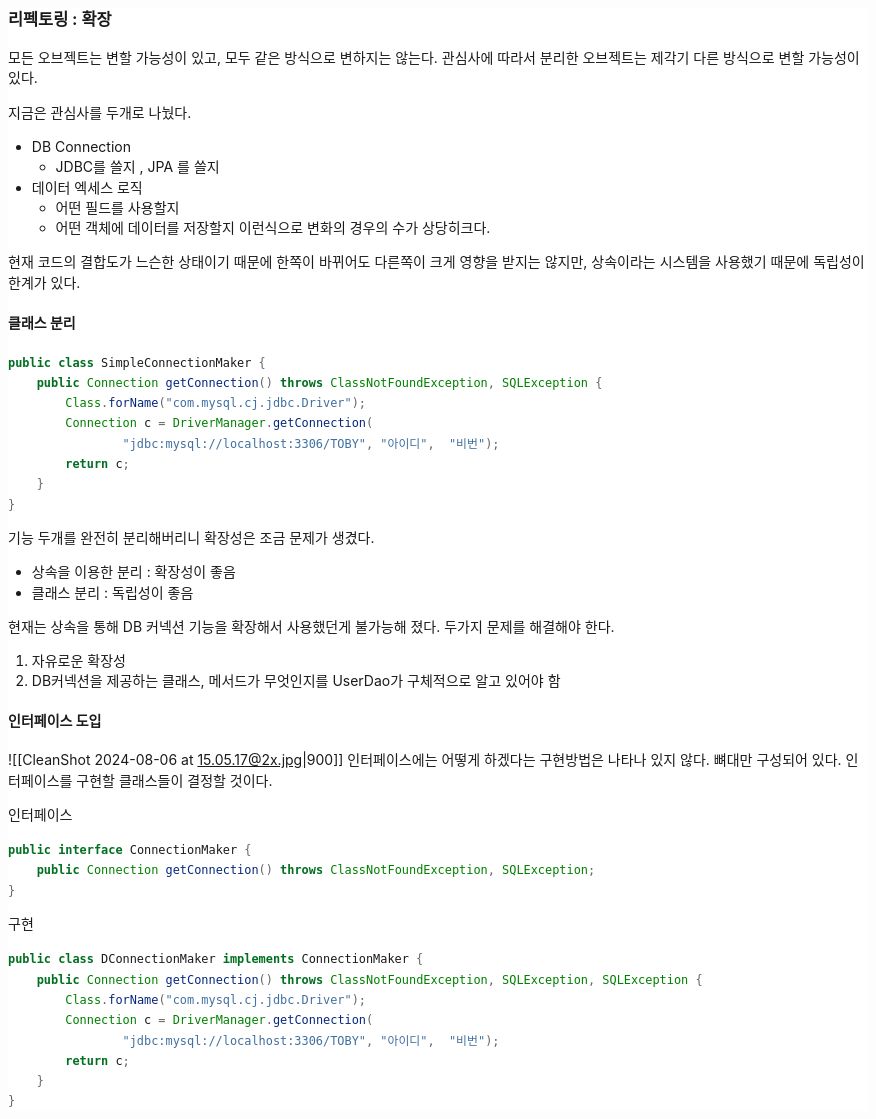 ### 리펙토링 : 확장
모든 오브젝트는 변할 가능성이 있고, 모두 같은 방식으로 변하지는 않는다.
관심사에 따라서 분리한 오브젝트는 제각기 다른 방식으로 변할 가능성이 있다.

지금은 관심사를 두개로 나눴다.
- DB Connection
	- JDBC를 쓸지 , JPA 를 쓸지
- 데이터 엑세스 로직
	- 어떤 필드를 사용할지
	- 어떤 객체에 데이터를 저장할지
이런식으로 변화의 경우의 수가 상당히크다.

현재 코드의 결합도가 느슨한 상태이기 때문에 한쪽이 바뀌어도 다른쪽이 크게 영향을 받지는 않지만,
상속이라는 시스템을 사용했기 때문에 독립성이 한계가 있다.

#### 클래스 분리
~~~java
public class SimpleConnectionMaker {  
    public Connection getConnection() throws ClassNotFoundException, SQLException {  
        Class.forName("com.mysql.cj.jdbc.Driver");  
        Connection c = DriverManager.getConnection(  
                "jdbc:mysql://localhost:3306/TOBY", "아이디",  "비번");  
        return c;  
    }  
}
~~~

기능 두개를 완전히 분리해버리니 확장성은 조금 문제가 생겼다.
- 상속을 이용한 분리 : 확장성이 좋음
- 클래스 분리 : 독립성이 좋음 

현재는 상속을 통해 DB 커넥션 기능을 확장해서 사용했던게 불가능해 졌다.
두가지 문제를 해결해야 한다.
1. 자유로운 확장성
2. DB커넥션을 제공하는 클래스, 메서드가 무엇인지를 UserDao가 구체적으로 알고 있어야 함

#### 인터페이스 도입
![[CleanShot 2024-08-06 at 15.05.17@2x.jpg|900]]
인터페이스에는 어떻게 하겠다는 구현방법은 나타나 있지 않다. 뼈대만 구성되어 있다.
인터페이스를 구현할 클래스들이 결정할 것이다.

인터페이스
~~~java
public interface ConnectionMaker {  
    public Connection getConnection() throws ClassNotFoundException, SQLException;  
}
~~~

구현
~~~java
public class DConnectionMaker implements ConnectionMaker {  
    public Connection getConnection() throws ClassNotFoundException, SQLException, SQLException {  
        Class.forName("com.mysql.cj.jdbc.Driver");  
        Connection c = DriverManager.getConnection(  
                "jdbc:mysql://localhost:3306/TOBY", "아이디",  "비번");  
        return c;  
    }  
}
~~~
